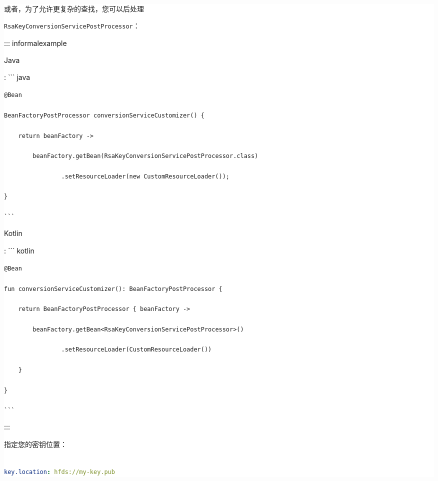 

或者，为了允许更复杂的查找，您可以后处理

`RsaKeyConversionServicePostProcessor`：



::: informalexample



Java



:   ``` java

    @Bean

    BeanFactoryPostProcessor conversionServiceCustomizer() {

        return beanFactory ->

            beanFactory.getBean(RsaKeyConversionServicePostProcessor.class)

                    .setResourceLoader(new CustomResourceLoader());

    }

    ```



Kotlin



:   ``` kotlin

    @Bean

    fun conversionServiceCustomizer(): BeanFactoryPostProcessor {

        return BeanFactoryPostProcessor { beanFactory ->

            beanFactory.getBean<RsaKeyConversionServicePostProcessor>()

                    .setResourceLoader(CustomResourceLoader())

        }

    }

    ```

:::



指定您的密钥位置：



``` yaml

key.location: hfds://my-key.pub

```

